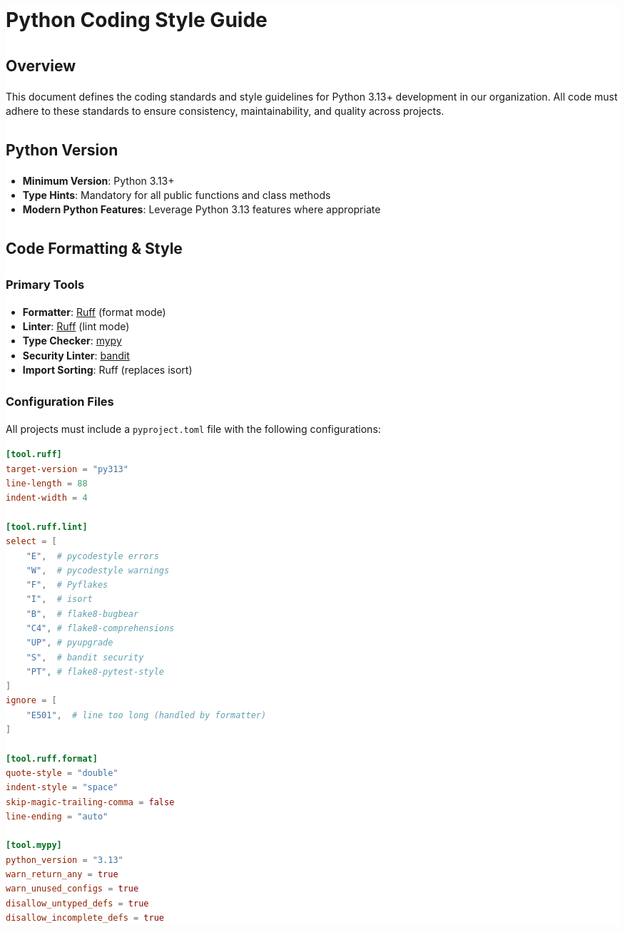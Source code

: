 # Python Coding Style Guide

## Overview

This document defines the coding standards and style guidelines for Python 3.13+ development in our organization. All code must adhere to these standards to ensure consistency, maintainability, and quality across projects.

## Python Version

- **Minimum Version**: Python 3.13+
- **Type Hints**: Mandatory for all public functions and class methods
- **Modern Python Features**: Leverage Python 3.13 features where appropriate

## Code Formatting & Style

### Primary Tools

- **Formatter**: [Ruff](https://docs.astral.sh/ruff/) (format mode)
- **Linter**: [Ruff](https://docs.astral.sh/ruff/) (lint mode)
- **Type Checker**: [mypy](https://mypy.readthedocs.io/)
- **Security Linter**: [bandit](https://bandit.readthedocs.io/)
- **Import Sorting**: Ruff (replaces isort)

### Configuration Files

All projects must include a `pyproject.toml` file with the following configurations:

```toml
[tool.ruff]
target-version = "py313"
line-length = 88
indent-width = 4

[tool.ruff.lint]
select = [
    "E",  # pycodestyle errors
    "W",  # pycodestyle warnings
    "F",  # Pyflakes
    "I",  # isort
    "B",  # flake8-bugbear
    "C4", # flake8-comprehensions
    "UP", # pyupgrade
    "S",  # bandit security
    "PT", # flake8-pytest-style
]
ignore = [
    "E501",  # line too long (handled by formatter)
]

[tool.ruff.format]
quote-style = "double"
indent-style = "space"
skip-magic-trailing-comma = false
line-ending = "auto"

[tool.mypy]
python_version = "3.13"
warn_return_any = true
warn_unused_configs = true
disallow_untyped_defs = true
disallow_incomplete_defs = true
```